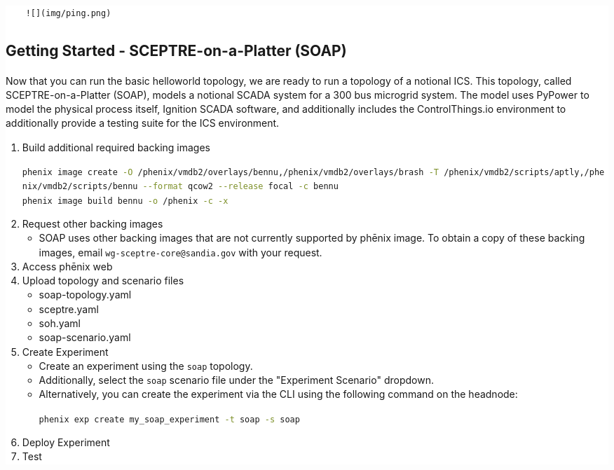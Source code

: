 		![](img/ping.png)

## Getting Started - SCEPTRE-on-a-Platter (SOAP)

Now that you can run the basic helloworld topology, we are ready to run a topology of a notional ICS. This topology, called SCEPTRE-on-a-Platter (SOAP), models a notional SCADA system for a 300 bus microgrid system. The model uses PyPower to model the physical process itself, Ignition SCADA software, and additionally includes the ControlThings.io environment to additionally provide a testing suite for the ICS environment.

1. Build additional required backing images
	```bash
	phenix image create -O /phenix/vmdb2/overlays/bennu,/phenix/vmdb2/overlays/brash -T /phenix/vmdb2/scripts/aptly,/phenix/vmdb2/scripts/bennu --format qcow2 --release focal -c bennu
	phenix image build bennu -o /phenix -c -x
	```
2. Request other backing images
	- SOAP uses other backing images that are not currently supported by phēnix image. To obtain a copy of these backing images, email `wg-sceptre-core@sandia.gov` with your request.
3. Access phēnix web
4. Upload topology and scenario files
	- soap-topology.yaml
	- sceptre.yaml
	- soh.yaml
	- soap-scenario.yaml
5. Create Experiment
	- Create an experiment using the `soap` topology.
	- Additionally, select the `soap` scenario file under the "Experiment Scenario" dropdown.
	- Alternatively, you can create the experiment via the CLI using the following command on the headnode:
		```bash
		phenix exp create my_soap_experiment -t soap -s soap
		```
6. Deploy Experiment
7. Test